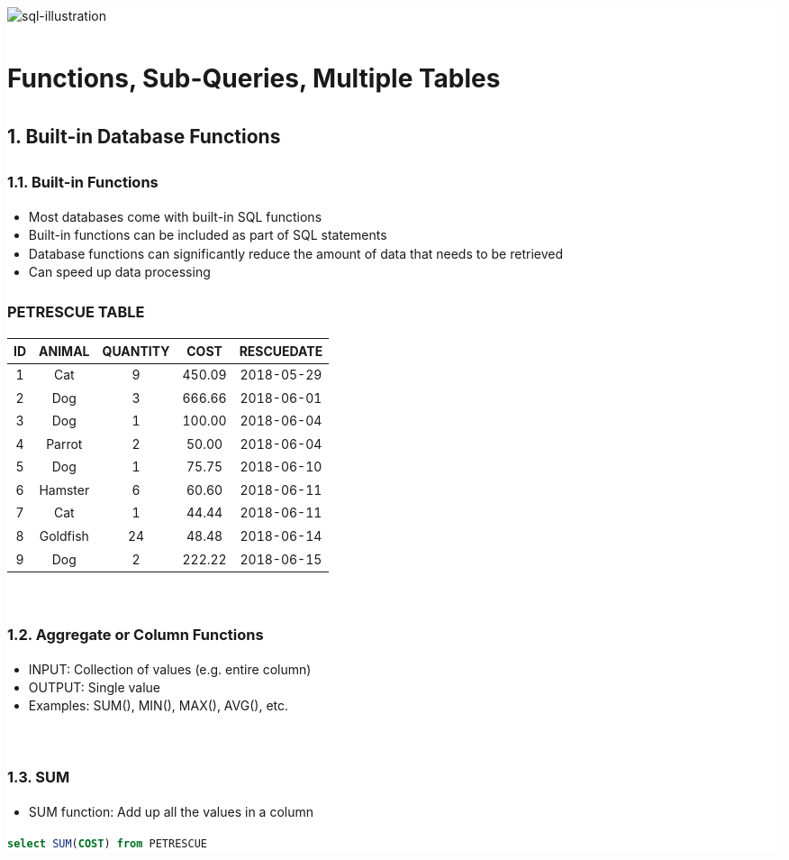 ![sql-illustration](https://user-images.githubusercontent.com/61633137/103292935-3997c500-4a32-11eb-89c1-922f39bc9e14.png)

# Functions, Sub-Queries, Multiple Tables

## 1. Built-in Database Functions

### 1.1. Built-in Functions

- Most databases come with built-in SQL functions
- Built-in functions can be included as part of SQL statements
- Database functions can significantly reduce the amount of data that needs to be retrieved
- Can speed up data processing

### PETRESCUE TABLE

|  ID  |  ANIMAL  | QUANTITY |  COST  | RESCUEDATE |
| :--: | :------: | :------: | :----: | :--------: |
|  1   |   Cat    |    9     | 450.09 | 2018-05-29 |
|  2   |   Dog    |    3     | 666.66 | 2018-06-01 |
|  3   |   Dog    |    1     | 100.00 | 2018-06-04 |
|  4   |  Parrot  |    2     | 50.00  | 2018-06-04 |
|  5   |   Dog    |    1     | 75.75  | 2018-06-10 |
|  6   | Hamster  |    6     | 60.60  | 2018-06-11 |
|  7   |   Cat    |    1     | 44.44  | 2018-06-11 |
|  8   | Goldfish |    24    | 48.48  | 2018-06-14 |
|  9   |   Dog    |    2     | 222.22 | 2018-06-15 |



<br>

### 1.2. Aggregate or Column Functions

- INPUT: Collection of values (e.g. entire column)
- OUTPUT: Single value
- Examples: SUM(), MIN(), MAX(), AVG(), etc.

<br>

### 1.3. SUM

- SUM function: Add up all the values in a column

```sql
select SUM(COST) from PETRESCUE
```
